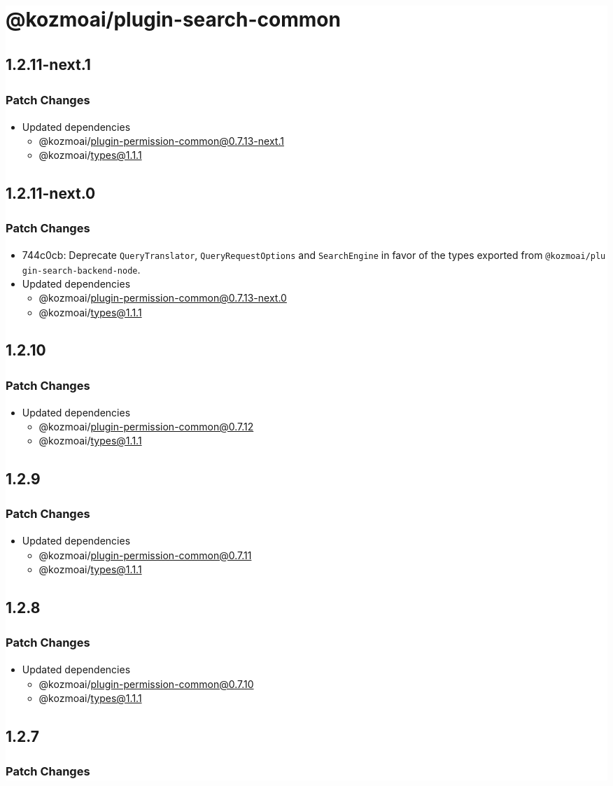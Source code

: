 # @kozmoai/plugin-search-common

## 1.2.11-next.1

### Patch Changes

- Updated dependencies
  - @kozmoai/plugin-permission-common@0.7.13-next.1
  - @kozmoai/types@1.1.1

## 1.2.11-next.0

### Patch Changes

- 744c0cb: Deprecate `QueryTranslator`, `QueryRequestOptions` and `SearchEngine` in favor of the types exported from `@kozmoai/plugin-search-backend-node`.
- Updated dependencies
  - @kozmoai/plugin-permission-common@0.7.13-next.0
  - @kozmoai/types@1.1.1

## 1.2.10

### Patch Changes

- Updated dependencies
  - @kozmoai/plugin-permission-common@0.7.12
  - @kozmoai/types@1.1.1

## 1.2.9

### Patch Changes

- Updated dependencies
  - @kozmoai/plugin-permission-common@0.7.11
  - @kozmoai/types@1.1.1

## 1.2.8

### Patch Changes

- Updated dependencies
  - @kozmoai/plugin-permission-common@0.7.10
  - @kozmoai/types@1.1.1

## 1.2.7

### Patch Changes
